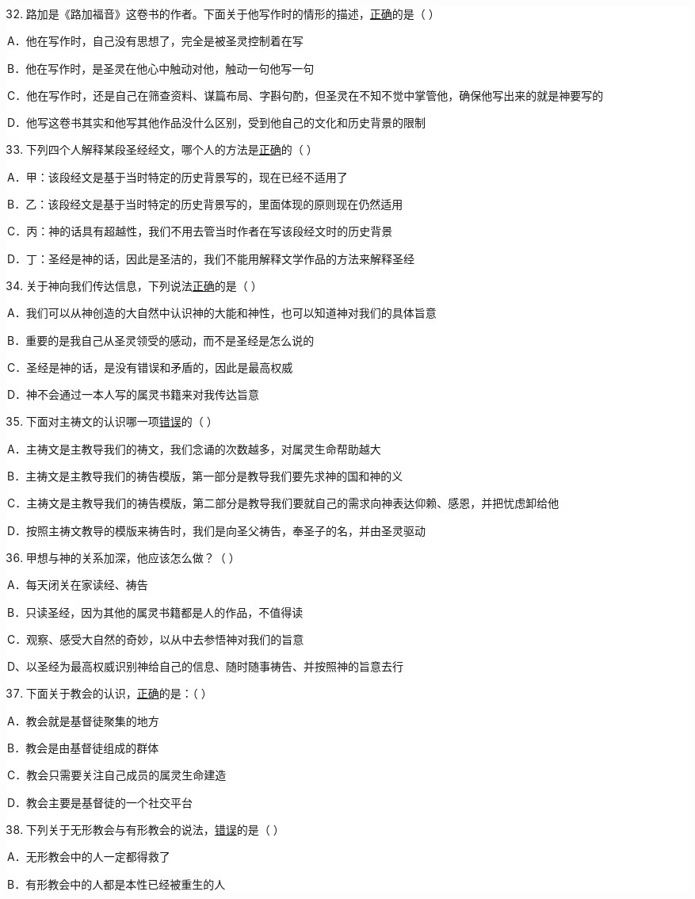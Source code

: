 32.	路加是《路加福音》这卷书的作者。下面关于他写作时的情形的描述，<u>正确</u>的是（   ）

A．他在写作时，自己没有思想了，完全是被圣灵控制着在写

B．他在写作时，是圣灵在他心中触动对他，触动一句他写一句

C．他在写作时，还是自己在筛查资料、谋篇布局、字斟句酌，但圣灵在不知不觉中掌管他，确保他写出来的就是神要写的

D．他写这卷书其实和他写其他作品没什么区别，受到他自己的文化和历史背景的限制

33.	下列四个人解释某段圣经经文，哪个人的方法是<u>正确</u>的（   ）

A．甲：该段经文是基于当时特定的历史背景写的，现在已经不适用了

B．乙：该段经文是基于当时特定的历史背景写的，里面体现的原则现在仍然适用

C．丙：神的话具有超越性，我们不用去管当时作者在写该段经文时的历史背景

D．丁：圣经是神的话，因此是圣洁的，我们不能用解释文学作品的方法来解释圣经

34.	关于神向我们传达信息，下列说法<u>正确</u>的是（    ）

A．我们可以从神创造的大自然中认识神的大能和神性，也可以知道神对我们的具体旨意

B．重要的是我自己从圣灵领受的感动，而不是圣经是怎么说的

C．圣经是神的话，是没有错误和矛盾的，因此是最高权威

D．神不会通过一本人写的属灵书籍来对我传达旨意

35.	下面对主祷文的认识哪一项<u>错误</u>的（     ）

A．主祷文是主教导我们的祷文，我们念诵的次数越多，对属灵生命帮助越大

B．主祷文是主教导我们的祷告模版，第一部分是教导我们要先求神的国和神的义

C．主祷文是主教导我们的祷告模版，第二部分是教导我们要就自己的需求向神表达仰赖、感恩，并把忧虑卸给他

D．按照主祷文教导的模版来祷告时，我们是向圣父祷告，奉圣子的名，并由圣灵驱动

36.	 甲想与神的关系加深，他应该怎么做？（   ）

A．每天闭关在家读经、祷告

B．只读圣经，因为其他的属灵书籍都是人的作品，不值得读

C．观察、感受大自然的奇妙，以从中去参悟神对我们的旨意

D、以圣经为最高权威识别神给自己的信息、随时随事祷告、并按照神的旨意去行

37.	下面关于教会的认识，<u>正确</u>的是：（   ）

A．教会就是基督徒聚集的地方

B．教会是由基督徒组成的群体

C．教会只需要关注自己成员的属灵生命建造

D．教会主要是基督徒的一个社交平台

38.	下列关于无形教会与有形教会的说法，<u>错误</u>的是（    ）

A．无形教会中的人一定都得救了

B．有形教会中的人都是本性已经被重生的人
